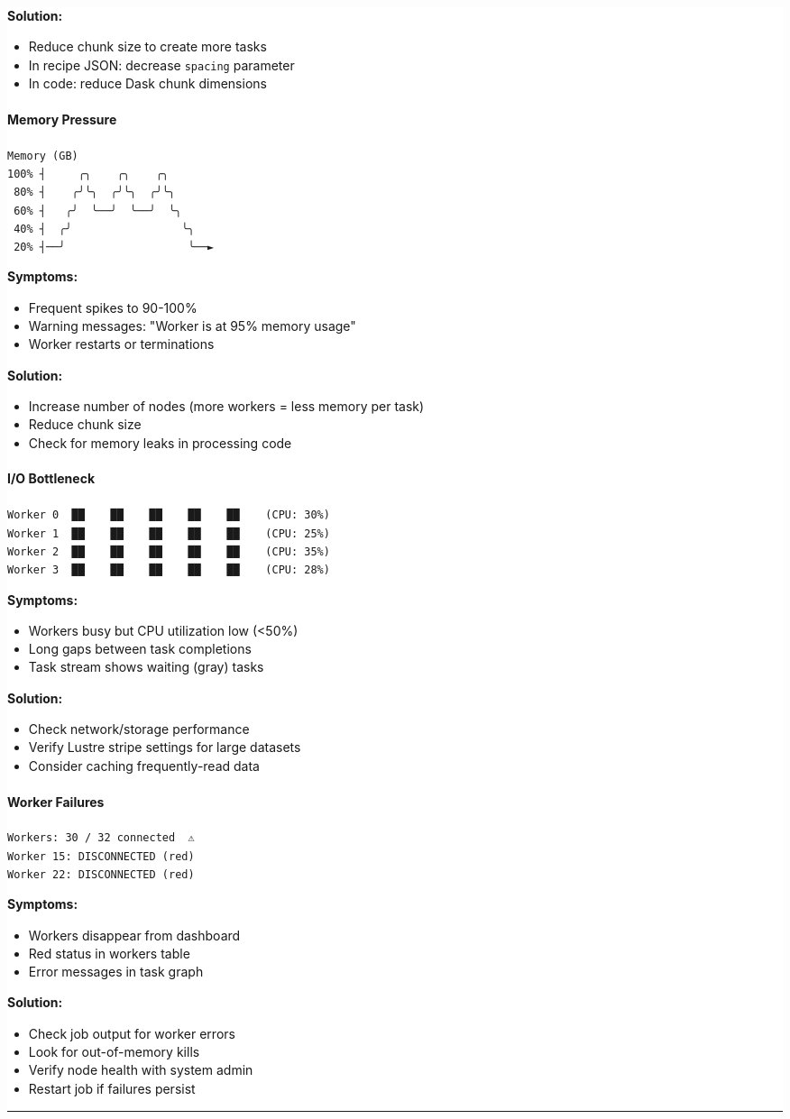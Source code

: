 **Solution:**
- Reduce chunk size to create more tasks
- In recipe JSON: decrease `spacing` parameter
- In code: reduce Dask chunk dimensions

#### Memory Pressure
```
Memory (GB)
100% ┤     ╭╮    ╭╮    ╭╮
 80% ┤    ╭╯╰╮  ╭╯╰╮  ╭╯╰╮
 60% ┤   ╭╯  ╰──╯  ╰──╯  ╰╮
 40% ┤  ╭╯                 ╰╮
 20% ┤──╯                   ╰──►
```
**Symptoms:**
- Frequent spikes to 90-100%
- Warning messages: "Worker is at 95% memory usage"
- Worker restarts or terminations

**Solution:**
- Increase number of nodes (more workers = less memory per task)
- Reduce chunk size
- Check for memory leaks in processing code

#### I/O Bottleneck
```
Worker 0  ██    ██    ██    ██    ██    (CPU: 30%)
Worker 1  ██    ██    ██    ██    ██    (CPU: 25%)
Worker 2  ██    ██    ██    ██    ██    (CPU: 35%)
Worker 3  ██    ██    ██    ██    ██    (CPU: 28%)
```
**Symptoms:**
- Workers busy but CPU utilization low (<50%)
- Long gaps between task completions
- Task stream shows waiting (gray) tasks

**Solution:**
- Check network/storage performance
- Verify Lustre stripe settings for large datasets
- Consider caching frequently-read data

#### Worker Failures
```
Workers: 30 / 32 connected  ⚠
Worker 15: DISCONNECTED (red)
Worker 22: DISCONNECTED (red)
```
**Symptoms:**
- Workers disappear from dashboard
- Red status in workers table
- Error messages in task graph

**Solution:**
- Check job output for worker errors
- Look for out-of-memory kills
- Verify node health with system admin
- Restart job if failures persist

---